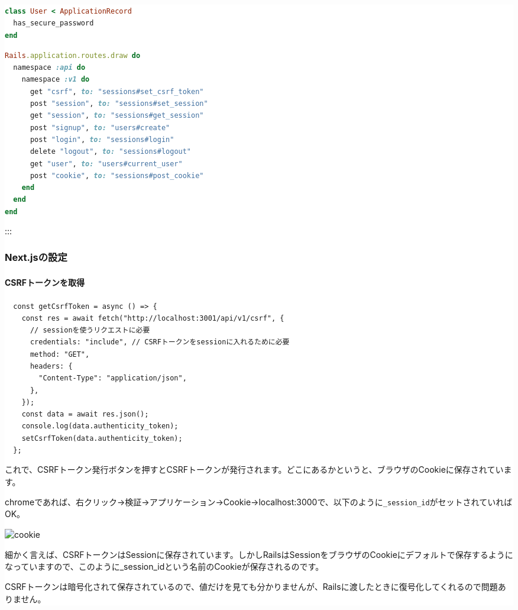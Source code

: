 ```ruby:app/models/user.rb
class User < ApplicationRecord
  has_secure_password
end
```

```ruby:config/routes.rb
Rails.application.routes.draw do
  namespace :api do
    namespace :v1 do
      get "csrf", to: "sessions#set_csrf_token"
      post "session", to: "sessions#set_session"
      get "session", to: "sessions#get_session"
      post "signup", to: "users#create"
      post "login", to: "sessions#login"
      delete "logout", to: "sessions#logout"
      get "user", to: "users#current_user"
      post "cookie", to: "sessions#post_cookie"
    end
  end
end
```

:::

### Next.jsの設定

#### CSRFトークンを取得

```tsx:page.tsx
  const getCsrfToken = async () => {
    const res = await fetch("http://localhost:3001/api/v1/csrf", {
      // sessionを使うリクエストに必要
      credentials: "include", // CSRFトークンをsessionに入れるために必要
      method: "GET",
      headers: {
        "Content-Type": "application/json",
      },
    });
    const data = await res.json();
    console.log(data.authenticity_token);
    setCsrfToken(data.authenticity_token);
  };
```

これで、CSRFトークン発行ボタンを押すとCSRFトークンが発行されます。どこにあるかというと、ブラウザのCookieに保存されています。

chromeであれば、右クリック→検証→アプリケーション→Cookie→localhost:3000で、以下のように`_session_id`がセットされていればOK。

![cookie](https://github.com/makoto00000/cookie_practice/assets/65654634/558cb978-1a35-4b96-8efd-57df9e8642c5)

細かく言えば、CSRFトークンはSessionに保存されています。しかしRailsはSessionをブラウザのCookieにデフォルトで保存するようになっていますので、このように_session_idという名前のCookieが保存されるのです。

CSRFトークンは暗号化されて保存されているので、値だけを見ても分かりませんが、Railsに渡したときに復号化してくれるので問題ありません。
